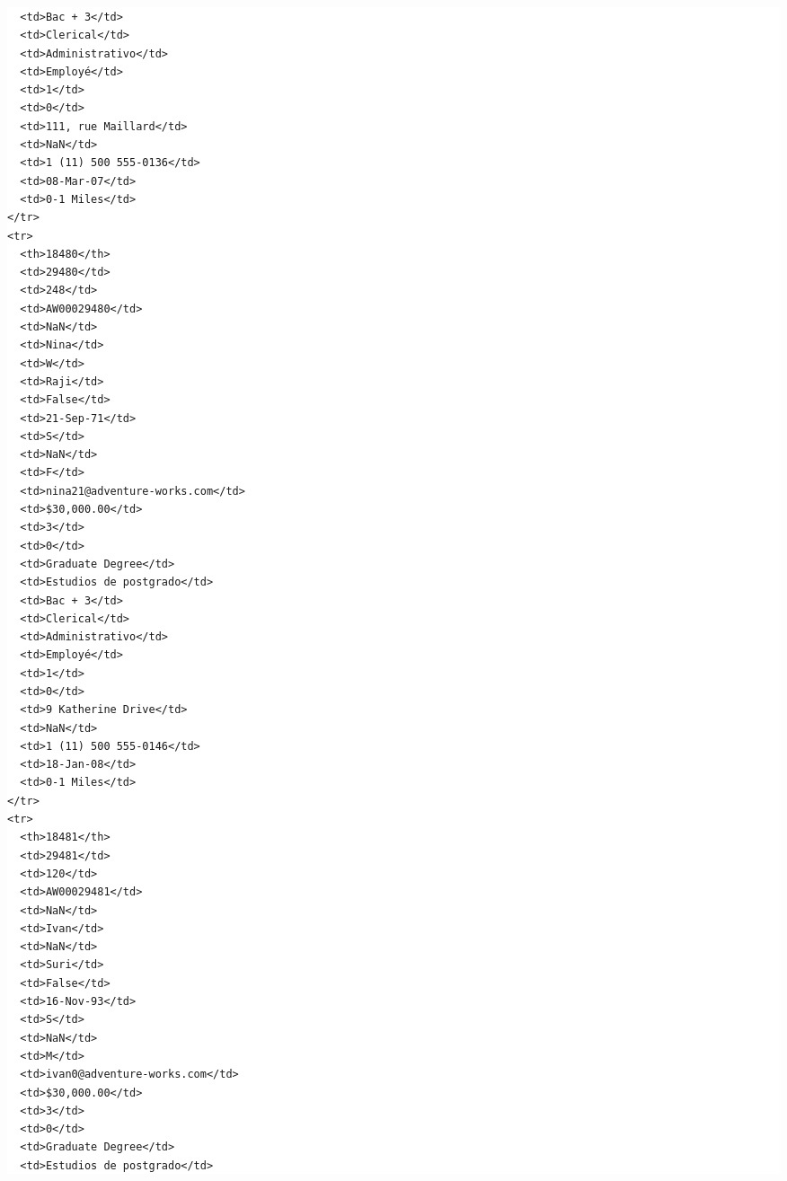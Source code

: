       <td>Bac + 3</td>
      <td>Clerical</td>
      <td>Administrativo</td>
      <td>Employé</td>
      <td>1</td>
      <td>0</td>
      <td>111, rue Maillard</td>
      <td>NaN</td>
      <td>1 (11) 500 555-0136</td>
      <td>08-Mar-07</td>
      <td>0-1 Miles</td>
    </tr>
    <tr>
      <th>18480</th>
      <td>29480</td>
      <td>248</td>
      <td>AW00029480</td>
      <td>NaN</td>
      <td>Nina</td>
      <td>W</td>
      <td>Raji</td>
      <td>False</td>
      <td>21-Sep-71</td>
      <td>S</td>
      <td>NaN</td>
      <td>F</td>
      <td>nina21@adventure-works.com</td>
      <td>$30,000.00</td>
      <td>3</td>
      <td>0</td>
      <td>Graduate Degree</td>
      <td>Estudios de postgrado</td>
      <td>Bac + 3</td>
      <td>Clerical</td>
      <td>Administrativo</td>
      <td>Employé</td>
      <td>1</td>
      <td>0</td>
      <td>9 Katherine Drive</td>
      <td>NaN</td>
      <td>1 (11) 500 555-0146</td>
      <td>18-Jan-08</td>
      <td>0-1 Miles</td>
    </tr>
    <tr>
      <th>18481</th>
      <td>29481</td>
      <td>120</td>
      <td>AW00029481</td>
      <td>NaN</td>
      <td>Ivan</td>
      <td>NaN</td>
      <td>Suri</td>
      <td>False</td>
      <td>16-Nov-93</td>
      <td>S</td>
      <td>NaN</td>
      <td>M</td>
      <td>ivan0@adventure-works.com</td>
      <td>$30,000.00</td>
      <td>3</td>
      <td>0</td>
      <td>Graduate Degree</td>
      <td>Estudios de postgrado</td>